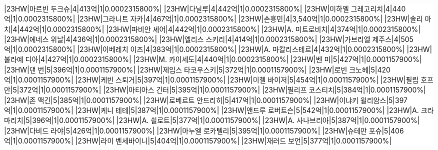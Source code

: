 |23HW|마르빈 두크슈|4|413억|1|0.0002315800%|
|23HW|다닐루|4|442억|1|0.0002315800%|
|23HW|미하엘 그레고리치|4|440억|1|0.0002315800%|
|23HW|그라니트 자카|4|467억|1|0.0002315800%|
|23HW|손흥민|4|3,540억|1|0.0002315800%|
|23HW|솔리 마치|4|442억|1|0.0002315800%|
|23HW|파비안 셰어|4|442억|1|0.0002315800%|
|23HW|A. 미트로비치|4|374억|1|0.0002315800%|
|23HW|에네스 위날|4|436억|1|0.0002315800%|
|23HW|엘리스 스키리|4|414억|1|0.0002315800%|
|23HW|가브리엘 제주스|4|505억|1|0.0002315800%|
|23HW|이베레치 이즈|4|383억|1|0.0002315800%|
|23HW|A. 마칼리스테르|4|432억|1|0.0002315800%|
|23HW|불라예 디아|4|427억|1|0.0002315800%|
|23HW|M. 카이세도|4|440억|1|0.0002315800%|
|23HW|벤 미|5|427억|1|0.0001157900%|
|23HW|댄 번|5|396억|1|0.0001157900%|
|23HW|제임스 타코우스키|5|372억|1|0.0001157900%|
|23HW|로빈 크노헤|5|420억|1|0.0001157900%|
|23HW|케빈 스퇴거|5|397억|1|0.0001157900%|
|23HW|미첼 바이저|5|454억|1|0.0001157900%|
|23HW|필립 호프만|5|372억|1|0.0001157900%|
|23HW|마티아스 긴터|5|395억|1|0.0001157900%|
|23HW|필리프 코스티치|5|384억|1|0.0001157900%|
|23HW|존 맥긴|5|385억|1|0.0001157900%|
|23HW|로베르트 안드리히|5|417억|1|0.0001157900%|
|23HW|이냐키 윌리암스|5|397억|1|0.0001157900%|
|23HW|케니 테테|5|387억|1|0.0001157900%|
|23HW|앤드루 로버트슨|5|542억|1|0.0001157900%|
|23HW|A. 크라마리치|5|396억|1|0.0001157900%|
|23HW|A. 쇨로트|5|377억|1|0.0001157900%|
|23HW|A. 사나브리아|5|387억|1|0.0001157900%|
|23HW|다비드 라야|5|426억|1|0.0001157900%|
|23HW|마누엘 로카텔리|5|395억|1|0.0001157900%|
|23HW|슈테판 포슈|5|406억|1|0.0001157900%|
|23HW|라미 벤세바이니|5|404억|1|0.0001157900%|
|23HW|재러드 보언|5|377억|1|0.0001157900%|